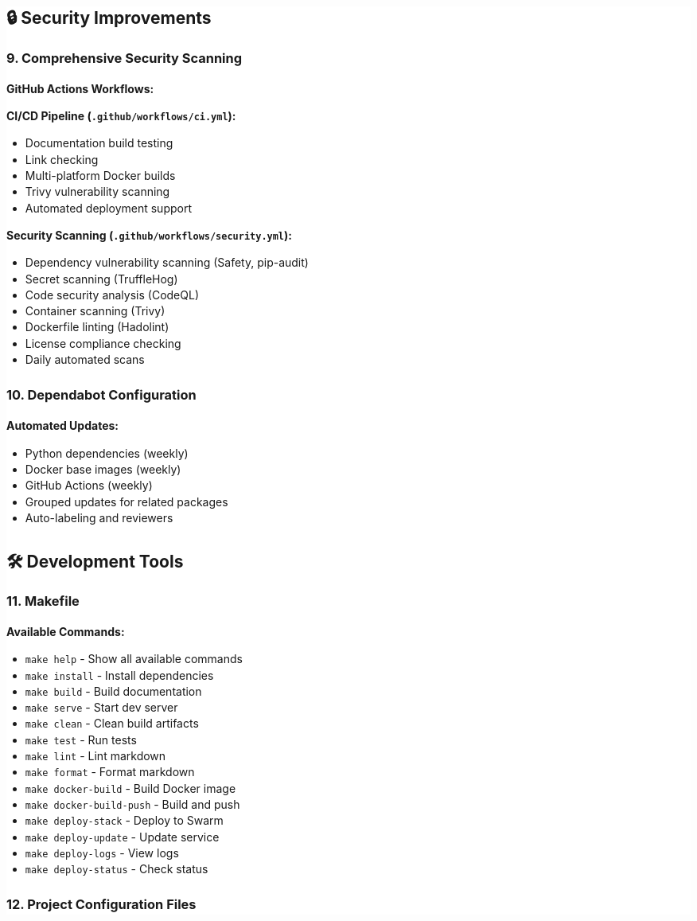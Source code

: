 ## 🔒 Security Improvements

### 9. Comprehensive Security Scanning
**GitHub Actions Workflows:**

**CI/CD Pipeline (`.github/workflows/ci.yml`):**
- Documentation build testing
- Link checking
- Multi-platform Docker builds
- Trivy vulnerability scanning
- Automated deployment support

**Security Scanning (`.github/workflows/security.yml`):**
- Dependency vulnerability scanning (Safety, pip-audit)
- Secret scanning (TruffleHog)
- Code security analysis (CodeQL)
- Container scanning (Trivy)
- Dockerfile linting (Hadolint)
- License compliance checking
- Daily automated scans

### 10. Dependabot Configuration
**Automated Updates:**
- Python dependencies (weekly)
- Docker base images (weekly)
- GitHub Actions (weekly)
- Grouped updates for related packages
- Auto-labeling and reviewers

## 🛠️ Development Tools

### 11. Makefile
**Available Commands:**
- `make help` - Show all available commands
- `make install` - Install dependencies
- `make build` - Build documentation
- `make serve` - Start dev server
- `make clean` - Clean build artifacts
- `make test` - Run tests
- `make lint` - Lint markdown
- `make format` - Format markdown
- `make docker-build` - Build Docker image
- `make docker-build-push` - Build and push
- `make deploy-stack` - Deploy to Swarm
- `make deploy-update` - Update service
- `make deploy-logs` - View logs
- `make deploy-status` - Check status

### 12. Project Configuration Files
